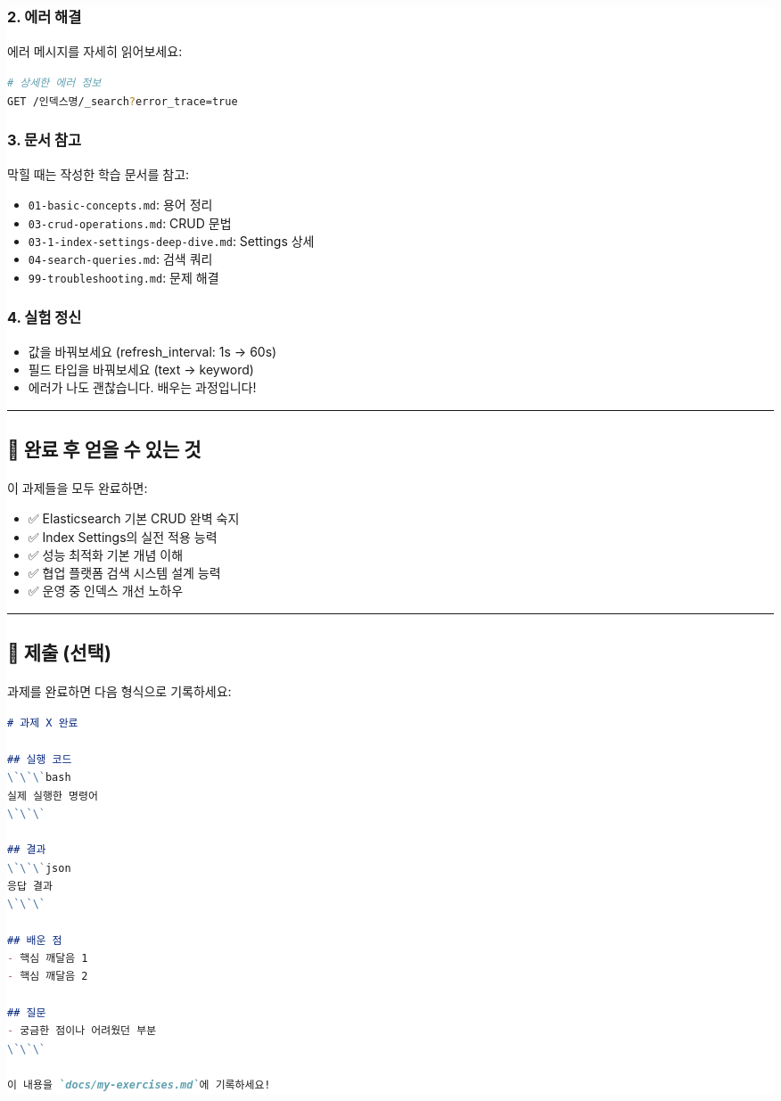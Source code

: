 ### 2. 에러 해결
에러 메시지를 자세히 읽어보세요:
```bash
# 상세한 에러 정보
GET /인덱스명/_search?error_trace=true
```

### 3. 문서 참고
막힐 때는 작성한 학습 문서를 참고:
- `01-basic-concepts.md`: 용어 정리
- `03-crud-operations.md`: CRUD 문법
- `03-1-index-settings-deep-dive.md`: Settings 상세
- `04-search-queries.md`: 검색 쿼리
- `99-troubleshooting.md`: 문제 해결

### 4. 실험 정신
- 값을 바꿔보세요 (refresh_interval: 1s → 60s)
- 필드 타입을 바꿔보세요 (text → keyword)
- 에러가 나도 괜찮습니다. 배우는 과정입니다!

---

## 🎯 완료 후 얻을 수 있는 것

이 과제들을 모두 완료하면:
- ✅ Elasticsearch 기본 CRUD 완벽 숙지
- ✅ Index Settings의 실전 적용 능력
- ✅ 성능 최적화 기본 개념 이해
- ✅ 협업 플랫폼 검색 시스템 설계 능력
- ✅ 운영 중 인덱스 개선 노하우

---

## 📝 제출 (선택)

과제를 완료하면 다음 형식으로 기록하세요:

```markdown
# 과제 X 완료

## 실행 코드
\`\`\`bash
실제 실행한 명령어
\`\`\`

## 결과
\`\`\`json
응답 결과
\`\`\`

## 배운 점
- 핵심 깨달음 1
- 핵심 깨달음 2

## 질문
- 궁금한 점이나 어려웠던 부분
\`\`\`

이 내용을 `docs/my-exercises.md`에 기록하세요!
